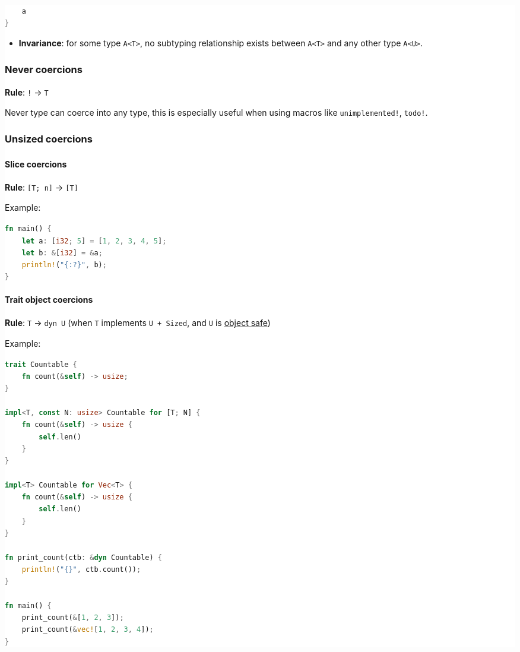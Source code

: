 ```rust
    a
}
```
- **Invariance**: for some type `A<T>`, no subtyping relationship exists between `A<T>` and any other type `A<U>`.

### Never coercions

**Rule**: `!` -> `T`

Never type can coerce into any type, this is especially useful when using macros like `unimplemented!`, `todo!`.

### Unsized coercions

#### Slice coercions

**Rule**: `[T; n]` -> `[T]`

Example:
```rust
fn main() {
    let a: [i32; 5] = [1, 2, 3, 4, 5];
    let b: &[i32] = &a;
    println!("{:?}", b);
}
```

#### Trait object coercions

**Rule**: `T` -> `dyn U` (when `T` implements `U + Sized`, and `U` is [object safe](https://doc.rust-lang.org/reference/items/traits.html#object-safety))

Example:
```rust
trait Countable {
    fn count(&self) -> usize;
}

impl<T, const N: usize> Countable for [T; N] {
    fn count(&self) -> usize {
        self.len()
    }
}

impl<T> Countable for Vec<T> {
    fn count(&self) -> usize {
        self.len()
    }
}

fn print_count(ctb: &dyn Countable) {
    println!("{}", ctb.count());
}

fn main() {
    print_count(&[1, 2, 3]);
    print_count(&vec![1, 2, 3, 4]);
}
```

